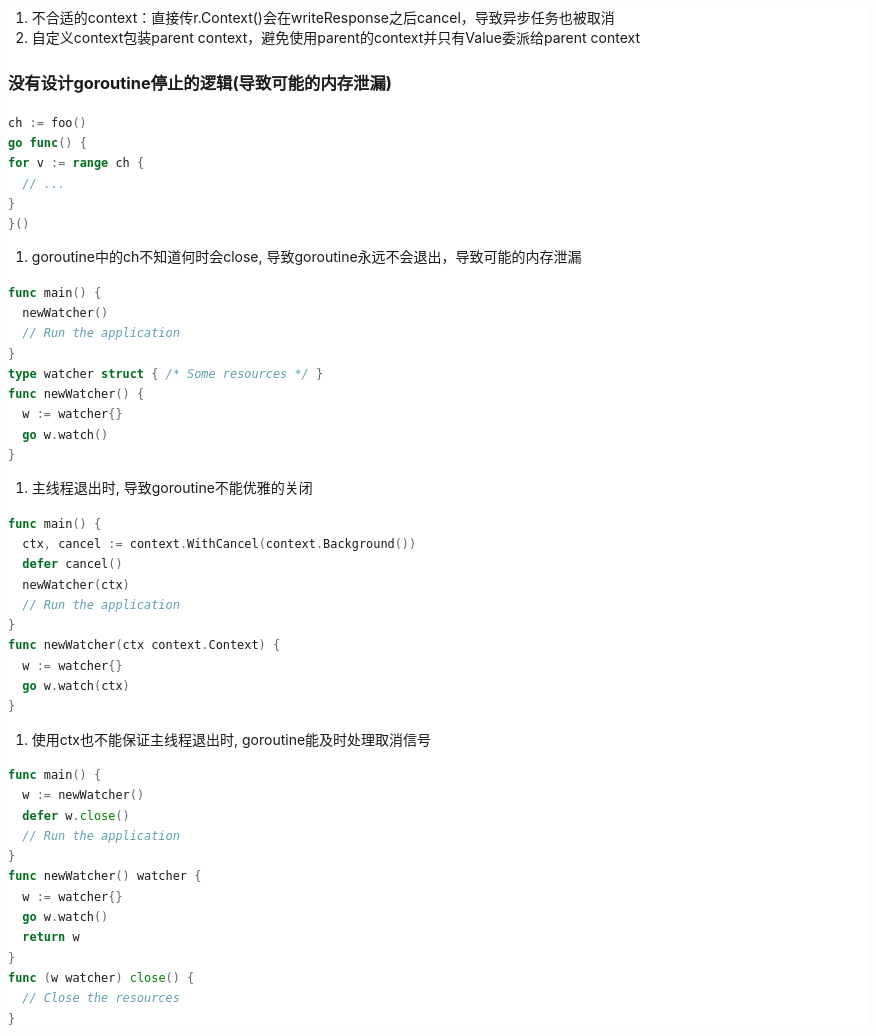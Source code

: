 1. 不合适的context：直接传r.Context()会在writeResponse之后cancel，导致异步任务也被取消
2. 自定义context包装parent context，避免使用parent的context并只有Value委派给parent context

### 没有设计goroutine停止的逻辑(导致可能的内存泄漏)

```go
ch := foo()
go func() {
for v := range ch {
  // ...
}
}()
```

1. goroutine中的ch不知道何时会close, 导致goroutine永远不会退出，导致可能的内存泄漏

```go
func main() {
  newWatcher()
  // Run the application
}
type watcher struct { /* Some resources */ }
func newWatcher() {
  w := watcher{}
  go w.watch()
}
```

1. 主线程退出时, 导致goroutine不能优雅的关闭

```go
func main() {
  ctx, cancel := context.WithCancel(context.Background())
  defer cancel()
  newWatcher(ctx)
  // Run the application
}
func newWatcher(ctx context.Context) {
  w := watcher{}
  go w.watch(ctx)
}
```

1. 使用ctx也不能保证主线程退出时, goroutine能及时处理取消信号

```go
func main() {
  w := newWatcher()
  defer w.close()
  // Run the application
}
func newWatcher() watcher {
  w := watcher{}
  go w.watch()
  return w
}
func (w watcher) close() {
  // Close the resources
}
```
